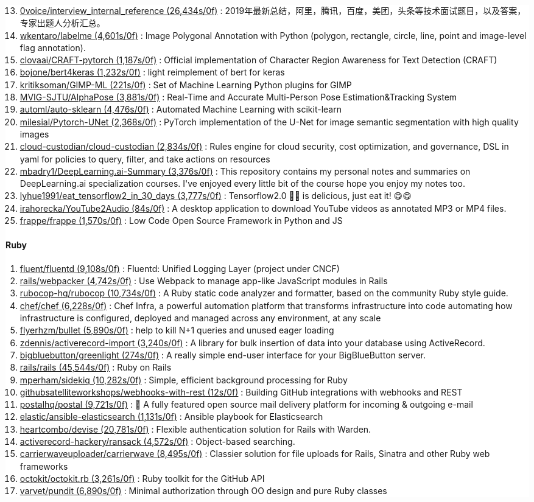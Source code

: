 13. [0voice/interview_internal_reference (26,434s/0f)](https://github.com/0voice/interview_internal_reference) : 2019年最新总结，阿里，腾讯，百度，美团，头条等技术面试题目，以及答案，专家出题人分析汇总。
14. [wkentaro/labelme (4,601s/0f)](https://github.com/wkentaro/labelme) : Image Polygonal Annotation with Python (polygon, rectangle, circle, line, point and image-level flag annotation).
15. [clovaai/CRAFT-pytorch (1,187s/0f)](https://github.com/clovaai/CRAFT-pytorch) : Official implementation of Character Region Awareness for Text Detection (CRAFT)
16. [bojone/bert4keras (1,232s/0f)](https://github.com/bojone/bert4keras) : light reimplement of bert for keras
17. [kritiksoman/GIMP-ML (221s/0f)](https://github.com/kritiksoman/GIMP-ML) : Set of Machine Learning Python plugins for GIMP
18. [MVIG-SJTU/AlphaPose (3,881s/0f)](https://github.com/MVIG-SJTU/AlphaPose) : Real-Time and Accurate Multi-Person Pose Estimation&Tracking System
19. [automl/auto-sklearn (4,476s/0f)](https://github.com/automl/auto-sklearn) : Automated Machine Learning with scikit-learn
20. [milesial/Pytorch-UNet (2,368s/0f)](https://github.com/milesial/Pytorch-UNet) : PyTorch implementation of the U-Net for image semantic segmentation with high quality images
21. [cloud-custodian/cloud-custodian (2,834s/0f)](https://github.com/cloud-custodian/cloud-custodian) : Rules engine for cloud security, cost optimization, and governance, DSL in yaml for policies to query, filter, and take actions on resources
22. [mbadry1/DeepLearning.ai-Summary (3,376s/0f)](https://github.com/mbadry1/DeepLearning.ai-Summary) : This repository contains my personal notes and summaries on DeepLearning.ai specialization courses. I've enjoyed every little bit of the course hope you enjoy my notes too.
23. [lyhue1991/eat_tensorflow2_in_30_days (3,777s/0f)](https://github.com/lyhue1991/eat_tensorflow2_in_30_days) : Tensorflow2.0 🍎🍊 is delicious, just eat it! 😋😋
24. [irahorecka/YouTube2Audio (84s/0f)](https://github.com/irahorecka/YouTube2Audio) : A desktop application to download YouTube videos as annotated MP3 or MP4 files.
25. [frappe/frappe (1,570s/0f)](https://github.com/frappe/frappe) : Low Code Open Source Framework in Python and JS

#### Ruby
1. [fluent/fluentd (9,108s/0f)](https://github.com/fluent/fluentd) : Fluentd: Unified Logging Layer (project under CNCF)
2. [rails/webpacker (4,742s/0f)](https://github.com/rails/webpacker) : Use Webpack to manage app-like JavaScript modules in Rails
3. [rubocop-hq/rubocop (10,734s/0f)](https://github.com/rubocop-hq/rubocop) : A Ruby static code analyzer and formatter, based on the community Ruby style guide.
4. [chef/chef (6,228s/0f)](https://github.com/chef/chef) : Chef Infra, a powerful automation platform that transforms infrastructure into code automating how infrastructure is configured, deployed and managed across any environment, at any scale
5. [flyerhzm/bullet (5,890s/0f)](https://github.com/flyerhzm/bullet) : help to kill N+1 queries and unused eager loading
6. [zdennis/activerecord-import (3,240s/0f)](https://github.com/zdennis/activerecord-import) : A library for bulk insertion of data into your database using ActiveRecord.
7. [bigbluebutton/greenlight (274s/0f)](https://github.com/bigbluebutton/greenlight) : A really simple end-user interface for your BigBlueButton server.
8. [rails/rails (45,544s/0f)](https://github.com/rails/rails) : Ruby on Rails
9. [mperham/sidekiq (10,282s/0f)](https://github.com/mperham/sidekiq) : Simple, efficient background processing for Ruby
10. [githubsatelliteworkshops/webhooks-with-rest (12s/0f)](https://github.com/githubsatelliteworkshops/webhooks-with-rest) : Building GitHub integrations with webhooks and REST
11. [postalhq/postal (9,721s/0f)](https://github.com/postalhq/postal) : 📨 A fully featured open source mail delivery platform for incoming & outgoing e-mail
12. [elastic/ansible-elasticsearch (1,131s/0f)](https://github.com/elastic/ansible-elasticsearch) : Ansible playbook for Elasticsearch
13. [heartcombo/devise (20,781s/0f)](https://github.com/heartcombo/devise) : Flexible authentication solution for Rails with Warden.
14. [activerecord-hackery/ransack (4,572s/0f)](https://github.com/activerecord-hackery/ransack) : Object-based searching.
15. [carrierwaveuploader/carrierwave (8,495s/0f)](https://github.com/carrierwaveuploader/carrierwave) : Classier solution for file uploads for Rails, Sinatra and other Ruby web frameworks
16. [octokit/octokit.rb (3,261s/0f)](https://github.com/octokit/octokit.rb) : Ruby toolkit for the GitHub API
17. [varvet/pundit (6,890s/0f)](https://github.com/varvet/pundit) : Minimal authorization through OO design and pure Ruby classes